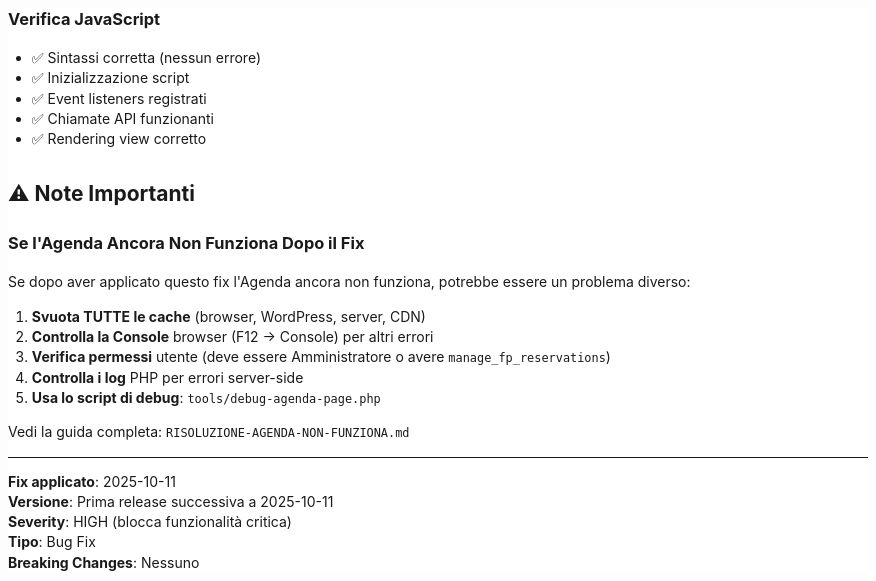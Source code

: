 ### Verifica JavaScript
- ✅ Sintassi corretta (nessun errore)
- ✅ Inizializzazione script
- ✅ Event listeners registrati
- ✅ Chiamate API funzionanti
- ✅ Rendering view corretto

## ⚠️ Note Importanti

### Se l'Agenda Ancora Non Funziona Dopo il Fix

Se dopo aver applicato questo fix l'Agenda ancora non funziona, potrebbe essere un problema diverso:

1. **Svuota TUTTE le cache** (browser, WordPress, server, CDN)
2. **Controlla la Console** browser (F12 → Console) per altri errori
3. **Verifica permessi** utente (deve essere Amministratore o avere `manage_fp_reservations`)
4. **Controlla i log** PHP per errori server-side
5. **Usa lo script di debug**: `tools/debug-agenda-page.php`

Vedi la guida completa: `RISOLUZIONE-AGENDA-NON-FUNZIONA.md`

---

**Fix applicato**: 2025-10-11  
**Versione**: Prima release successiva a 2025-10-11  
**Severity**: HIGH (blocca funzionalità critica)  
**Tipo**: Bug Fix  
**Breaking Changes**: Nessuno
